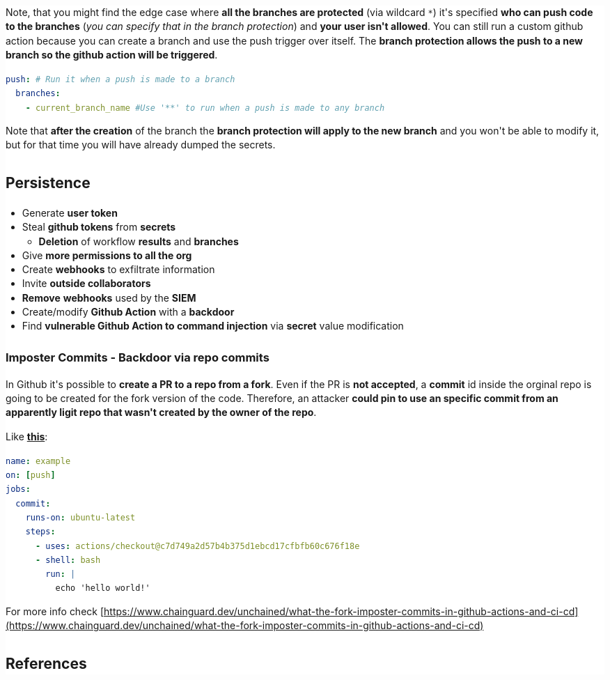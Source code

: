 Note, that you might find the edge case where **all the branches are protected** (via wildcard `*`) it's specified **who can push code to the branches** (_you can specify that in the branch protection_) and **your user isn't allowed**. You can still run a custom github action because you can create a branch and use the push trigger over itself. The **branch protection allows the push to a new branch so the github action will be triggered**.

```yaml
push: # Run it when a push is made to a branch
  branches:
    - current_branch_name #Use '**' to run when a push is made to any branch
```

Note that **after the creation** of the branch the **branch protection will apply to the new branch** and you won't be able to modify it, but for that time you will have already dumped the secrets.

## Persistence

- Generate **user token**
- Steal **github tokens** from **secrets**
  - **Deletion** of workflow **results** and **branches**
- Give **more permissions to all the org**
- Create **webhooks** to exfiltrate information
- Invite **outside collaborators**
- **Remove** **webhooks** used by the **SIEM**
- Create/modify **Github Action** with a **backdoor**
- Find **vulnerable Github Action to command injection** via **secret** value modification

### Imposter Commits - Backdoor via repo commits

In Github it's possible to **create a PR to a repo from a fork**. Even if the PR is **not accepted**, a **commit** id inside the orginal repo is going to be created for the fork version of the code. Therefore, an attacker **could pin to use an specific commit from an apparently ligit repo that wasn't created by the owner of the repo**.

Like [**this**](https://github.com/actions/checkout/commit/c7d749a2d57b4b375d1ebcd17cfbfb60c676f18e):

```yaml
name: example
on: [push]
jobs:
  commit:
    runs-on: ubuntu-latest
    steps:
      - uses: actions/checkout@c7d749a2d57b4b375d1ebcd17cfbfb60c676f18e
      - shell: bash
        run: |
          echo 'hello world!'
```

For more info check [https://www.chainguard.dev/unchained/what-the-fork-imposter-commits-in-github-actions-and-ci-cd](https://www.chainguard.dev/unchained/what-the-fork-imposter-commits-in-github-actions-and-ci-cd)

## References
